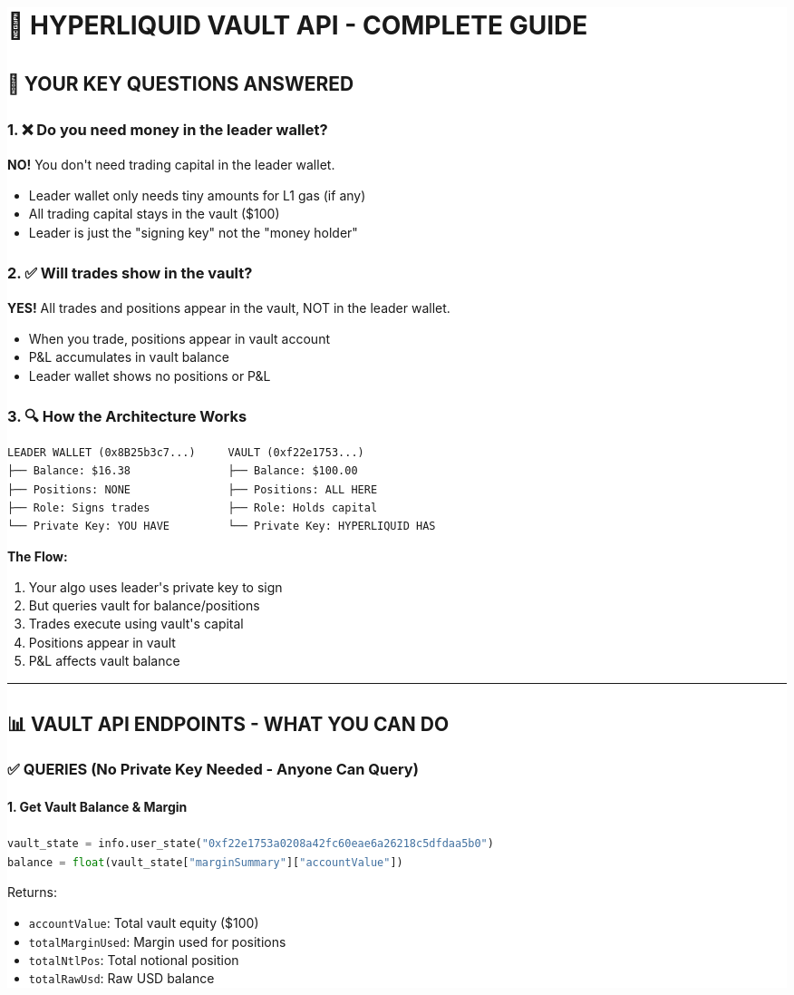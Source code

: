 # 🏦 HYPERLIQUID VAULT API - COMPLETE GUIDE

## 🎯 YOUR KEY QUESTIONS ANSWERED

### 1. ❌ Do you need money in the leader wallet?
**NO!** You don't need trading capital in the leader wallet.
- Leader wallet only needs tiny amounts for L1 gas (if any)
- All trading capital stays in the vault ($100)
- Leader is just the "signing key" not the "money holder"

### 2. ✅ Will trades show in the vault?
**YES!** All trades and positions appear in the vault, NOT in the leader wallet.
- When you trade, positions appear in vault account
- P&L accumulates in vault balance
- Leader wallet shows no positions or P&L

### 3. 🔍 How the Architecture Works

```
LEADER WALLET (0x8B25b3c7...)     VAULT (0xf22e1753...)
├── Balance: $16.38               ├── Balance: $100.00
├── Positions: NONE               ├── Positions: ALL HERE
├── Role: Signs trades            ├── Role: Holds capital
└── Private Key: YOU HAVE         └── Private Key: HYPERLIQUID HAS
```

**The Flow:**
1. Your algo uses leader's private key to sign
2. But queries vault for balance/positions
3. Trades execute using vault's capital
4. Positions appear in vault
5. P&L affects vault balance

---

## 📊 VAULT API ENDPOINTS - WHAT YOU CAN DO

### ✅ QUERIES (No Private Key Needed - Anyone Can Query)

#### 1. **Get Vault Balance & Margin**
```python
vault_state = info.user_state("0xf22e1753a0208a42fc60eae6a26218c5dfdaa5b0")
balance = float(vault_state["marginSummary"]["accountValue"])
```
Returns:
- `accountValue`: Total vault equity ($100)
- `totalMarginUsed`: Margin used for positions
- `totalNtlPos`: Total notional position
- `totalRawUsd`: Raw USD balance
